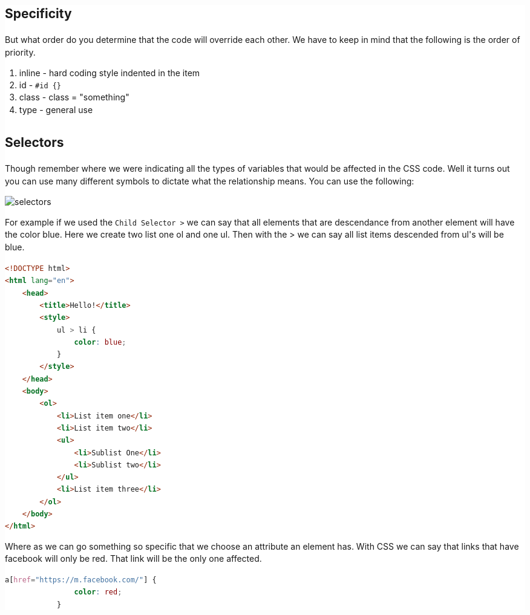 ## Specificity
But what order do you determine that the code will override each other. We have to keep in mind that the following is the order of priority.
1. inline - hard coding style indented in the item
2. id - `#id {}`
3. class - class = "something"
4. type - general use

## Selectors
Though remember where we were indicating all the types of variables that would be affected in the CSS code. Well it turns out you can use many different symbols to dictate what the relationship means. You can use the following:

![selectors](https://cs50.harvard.edu/web/2020/notes/0/images/selectors.png)

For example if we used the `Child Selector >` we can say that all elements that are descendance from another element will have the color blue. Here we create two list one ol and one ul. Then with the > we can say all list items descended from ul's will be blue. 
```html
<!DOCTYPE html>
<html lang="en">
    <head>
        <title>Hello!</title>
        <style>
            ul > li {
                color: blue;
            }
        </style>
    </head>
    <body>
        <ol>
            <li>List item one</li>
            <li>List item two</li>
            <ul>
                <li>Sublist One</li>
                <li>Sublist two</li>
            </ul>
            <li>List item three</li>
        </ol>
    </body>
</html>
```

Where as we can go something so specific that we choose an attribute an element has.  With CSS we can say that links that have facebook will only be red. That link will be the only one affected. 
```css
a[href="https://m.facebook.com/"] {
                color: red;
            }
```